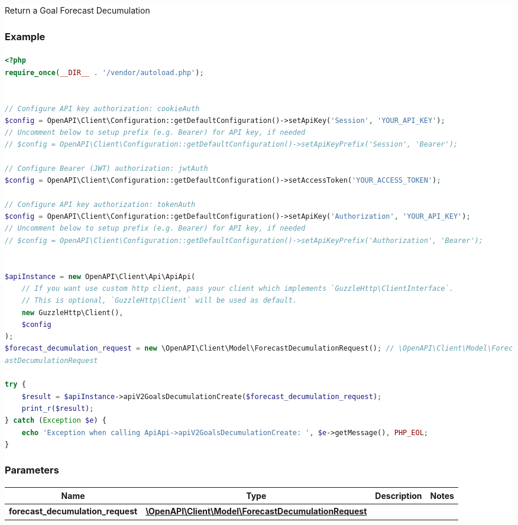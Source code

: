 Return a Goal Forecast Decumulation

### Example

```php
<?php
require_once(__DIR__ . '/vendor/autoload.php');


// Configure API key authorization: cookieAuth
$config = OpenAPI\Client\Configuration::getDefaultConfiguration()->setApiKey('Session', 'YOUR_API_KEY');
// Uncomment below to setup prefix (e.g. Bearer) for API key, if needed
// $config = OpenAPI\Client\Configuration::getDefaultConfiguration()->setApiKeyPrefix('Session', 'Bearer');

// Configure Bearer (JWT) authorization: jwtAuth
$config = OpenAPI\Client\Configuration::getDefaultConfiguration()->setAccessToken('YOUR_ACCESS_TOKEN');

// Configure API key authorization: tokenAuth
$config = OpenAPI\Client\Configuration::getDefaultConfiguration()->setApiKey('Authorization', 'YOUR_API_KEY');
// Uncomment below to setup prefix (e.g. Bearer) for API key, if needed
// $config = OpenAPI\Client\Configuration::getDefaultConfiguration()->setApiKeyPrefix('Authorization', 'Bearer');


$apiInstance = new OpenAPI\Client\Api\ApiApi(
    // If you want use custom http client, pass your client which implements `GuzzleHttp\ClientInterface`.
    // This is optional, `GuzzleHttp\Client` will be used as default.
    new GuzzleHttp\Client(),
    $config
);
$forecast_decumulation_request = new \OpenAPI\Client\Model\ForecastDecumulationRequest(); // \OpenAPI\Client\Model\ForecastDecumulationRequest

try {
    $result = $apiInstance->apiV2GoalsDecumulationCreate($forecast_decumulation_request);
    print_r($result);
} catch (Exception $e) {
    echo 'Exception when calling ApiApi->apiV2GoalsDecumulationCreate: ', $e->getMessage(), PHP_EOL;
}
```

### Parameters

Name | Type | Description  | Notes
------------- | ------------- | ------------- | -------------
 **forecast_decumulation_request** | [**\OpenAPI\Client\Model\ForecastDecumulationRequest**](../Model/ForecastDecumulationRequest.md)|  |
